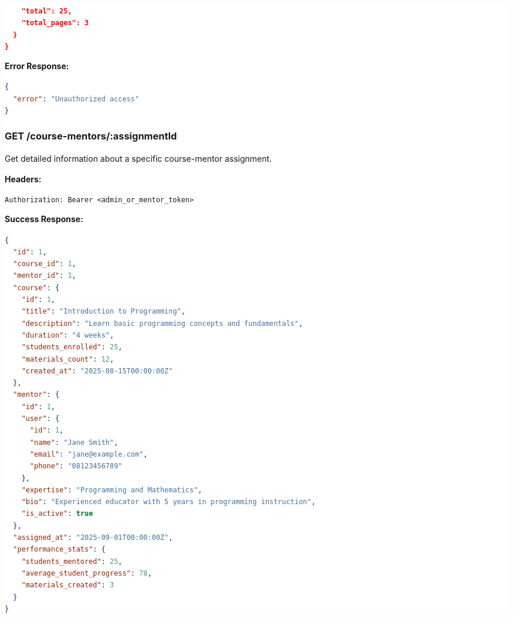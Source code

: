 ```json
    "total": 25,
    "total_pages": 3
  }
}
```

**Error Response:**
```json
{
  "error": "Unauthorized access"
}
```

### GET /course-mentors/:assignmentId
Get detailed information about a specific course-mentor assignment.

**Headers:**
```
Authorization: Bearer <admin_or_mentor_token>
```

**Success Response:**
```json
{
  "id": 1,
  "course_id": 1,
  "mentor_id": 1,
  "course": {
    "id": 1,
    "title": "Introduction to Programming",
    "description": "Learn basic programming concepts and fundamentals",
    "duration": "4 weeks",
    "students_enrolled": 25,
    "materials_count": 12,
    "created_at": "2025-08-15T00:00:00Z"
  },
  "mentor": {
    "id": 1,
    "user": {
      "id": 1,
      "name": "Jane Smith",
      "email": "jane@example.com",
      "phone": "08123456789"
    },
    "expertise": "Programming and Mathematics",
    "bio": "Experienced educator with 5 years in programming instruction",
    "is_active": true
  },
  "assigned_at": "2025-09-01T00:00:00Z",
  "performance_stats": {
    "students_mentored": 25,
    "average_student_progress": 78,
    "materials_created": 3
  }
}
```
